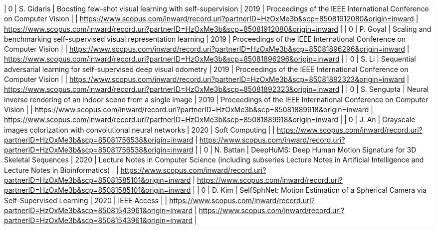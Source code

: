 | 0                                                                                                                             | S. Gidaris            | Boosting few-shot visual learning with self-supervision                                                                                                                                                                                                                                                                            | 2019       | Proceedings of the IEEE International Conference on Computer Vision                                                                  |           | https://www.scopus.com/inward/record.uri?partnerID=HzOxMe3b&scp=85081912080&origin=inward | https://www.scopus.com/inward/record.uri?partnerID=HzOxMe3b&scp=85081912080&origin=inward |
| 0                                                                                                                             | P. Goyal              | Scaling and benchmarking self-supervised visual representation learning                                                                                                                                                                                                                                                            | 2019       | Proceedings of the IEEE International Conference on Computer Vision                                                                  |           | https://www.scopus.com/inward/record.uri?partnerID=HzOxMe3b&scp=85081896296&origin=inward | https://www.scopus.com/inward/record.uri?partnerID=HzOxMe3b&scp=85081896296&origin=inward |
| 0                                                                                                                             | S. Li                 | Sequential adversarial learning for self-supervised deep visual odometry                                                                                                                                                                                                                                                           | 2019       | Proceedings of the IEEE International Conference on Computer Vision                                                                  |           | https://www.scopus.com/inward/record.uri?partnerID=HzOxMe3b&scp=85081892323&origin=inward | https://www.scopus.com/inward/record.uri?partnerID=HzOxMe3b&scp=85081892323&origin=inward |
| 0                                                                                                                             | S. Sengupta           | Neural inverse rendering of an indoor scene from a single image                                                                                                                                                                                                                                                                    | 2019       | Proceedings of the IEEE International Conference on Computer Vision                                                                  |           | https://www.scopus.com/inward/record.uri?partnerID=HzOxMe3b&scp=85081889918&origin=inward | https://www.scopus.com/inward/record.uri?partnerID=HzOxMe3b&scp=85081889918&origin=inward |
| 0                                                                                                                             | J. An                 | Grayscale images colorization with convolutional neural networks                                                                                                                                                                                                                                                                   | 2020       | Soft Computing                                                                                                                       |           | https://www.scopus.com/inward/record.uri?partnerID=HzOxMe3b&scp=85081756538&origin=inward | https://www.scopus.com/inward/record.uri?partnerID=HzOxMe3b&scp=85081756538&origin=inward |
| 0                                                                                                                             | N. Battan             | DeepHuMS: Deep Human Motion Signature for 3D Skeletal Sequences                                                                                                                                                                                                                                                                    | 2020       | Lecture Notes in Computer Science (including subseries Lecture Notes in Artificial Intelligence and Lecture Notes in Bioinformatics) |           | https://www.scopus.com/inward/record.uri?partnerID=HzOxMe3b&scp=85081585101&origin=inward | https://www.scopus.com/inward/record.uri?partnerID=HzOxMe3b&scp=85081585101&origin=inward |
| 0                                                                                                                             | D. Kim                | SelfSphNet: Motion Estimation of a Spherical Camera via Self-Supervised Learning                                                                                                                                                                                                                                                   | 2020       | IEEE Access                                                                                                                          |           | https://www.scopus.com/inward/record.uri?partnerID=HzOxMe3b&scp=85081543961&origin=inward | https://www.scopus.com/inward/record.uri?partnerID=HzOxMe3b&scp=85081543961&origin=inward |